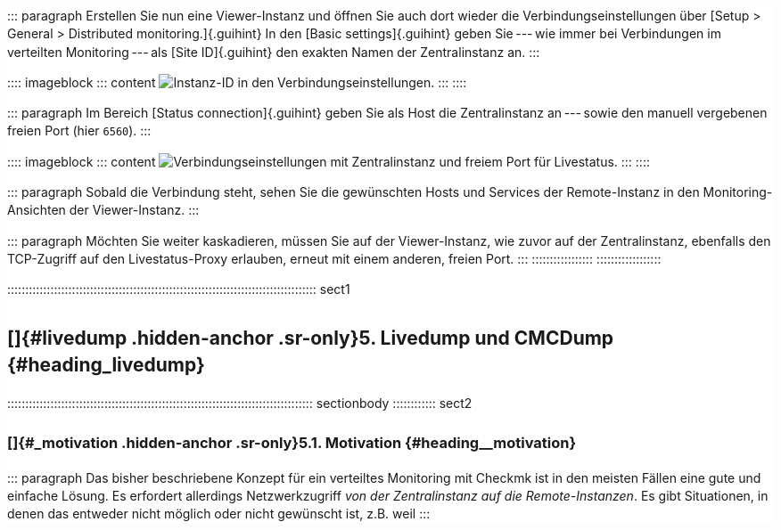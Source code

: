 ::: paragraph
Erstellen Sie nun eine Viewer-Instanz und öffnen Sie auch dort wieder
die Verbindungseinstellungen über [Setup \> General \> Distributed
monitoring.]{.guihint} In den [Basic settings]{.guihint} geben
Sie --- wie immer bei Verbindungen im verteilten Monitoring --- als
[Site ID]{.guihint} den exakten Namen der Zentralinstanz an.
:::

:::: imageblock
::: content
![Instanz-ID in den
Verbindungseinstellungen.](../images/distributed_livestatus_cascading_viewer_01.png)
:::
::::

::: paragraph
Im Bereich [Status connection]{.guihint} geben Sie als Host die
Zentralinstanz an --- sowie den manuell vergebenen freien Port (hier
`6560`).
:::

:::: imageblock
::: content
![Verbindungseinstellungen mit Zentralinstanz und freiem Port für
Livestatus.](../images/distributed_livestatus_cascading_viewer_02.png)
:::
::::

::: paragraph
Sobald die Verbindung steht, sehen Sie die gewünschten Hosts und
Services der Remote-Instanz in den Monitoring-Ansichten der
Viewer-Instanz.
:::

::: paragraph
Möchten Sie weiter kaskadieren, müssen Sie auf der Viewer-Instanz, wie
zuvor auf der Zentralinstanz, ebenfalls den TCP-Zugriff auf den
Livestatus-Proxy erlauben, erneut mit einem anderen, freien Port.
:::
:::::::::::::::::
::::::::::::::::::

:::::::::::::::::::::::::::::::::::::::::::::::::::::::::::::::::::::::::::::::::::::: sect1
## []{#livedump .hidden-anchor .sr-only}5. Livedump und CMCDump {#heading_livedump}

::::::::::::::::::::::::::::::::::::::::::::::::::::::::::::::::::::::::::::::::::::: sectionbody
:::::::::::: sect2
### []{#_motivation .hidden-anchor .sr-only}5.1. Motivation {#heading__motivation}

::: paragraph
Das bisher beschriebene Konzept für ein verteiltes Monitoring mit
Checkmk ist in den meisten Fällen eine gute und einfache Lösung. Es
erfordert allerdings Netzwerkzugriff *von der Zentralinstanz auf die
Remote-Instanzen*. Es gibt Situationen, in denen das entweder nicht
möglich oder nicht gewünscht ist, z.B. weil
:::
